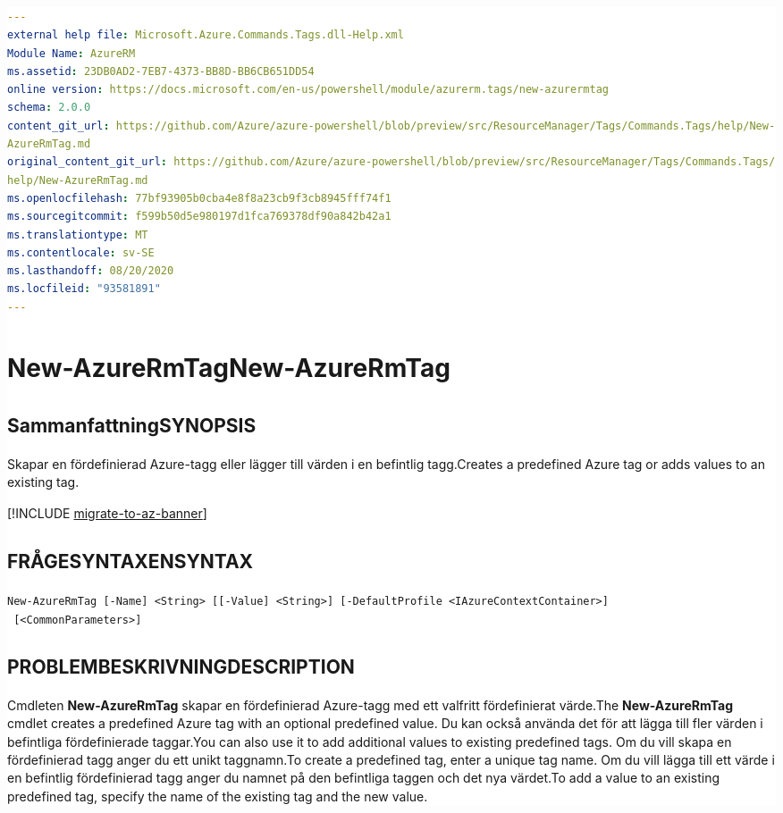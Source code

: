 ```yaml
---
external help file: Microsoft.Azure.Commands.Tags.dll-Help.xml
Module Name: AzureRM
ms.assetid: 23DB0AD2-7EB7-4373-BB8D-BB6CB651DD54
online version: https://docs.microsoft.com/en-us/powershell/module/azurerm.tags/new-azurermtag
schema: 2.0.0
content_git_url: https://github.com/Azure/azure-powershell/blob/preview/src/ResourceManager/Tags/Commands.Tags/help/New-AzureRmTag.md
original_content_git_url: https://github.com/Azure/azure-powershell/blob/preview/src/ResourceManager/Tags/Commands.Tags/help/New-AzureRmTag.md
ms.openlocfilehash: 77bf93905b0cba4e8f8a23cb9f3cb8945fff74f1
ms.sourcegitcommit: f599b50d5e980197d1fca769378df90a842b42a1
ms.translationtype: MT
ms.contentlocale: sv-SE
ms.lasthandoff: 08/20/2020
ms.locfileid: "93581891"
---
```

# <span data-ttu-id="945e1-101">New-AzureRmTag</span><span class="sxs-lookup"><span data-stu-id="945e1-101">New-AzureRmTag</span></span>

## <span data-ttu-id="945e1-102">Sammanfattning</span><span class="sxs-lookup"><span data-stu-id="945e1-102">SYNOPSIS</span></span>
<span data-ttu-id="945e1-103">Skapar en fördefinierad Azure-tagg eller lägger till värden i en befintlig tagg.</span><span class="sxs-lookup"><span data-stu-id="945e1-103">Creates a predefined Azure tag or adds values to an existing tag.</span></span>

[!INCLUDE [migrate-to-az-banner](../../includes/migrate-to-az-banner.md)]

## <span data-ttu-id="945e1-104">FRÅGESYNTAXEN</span><span class="sxs-lookup"><span data-stu-id="945e1-104">SYNTAX</span></span>

```
New-AzureRmTag [-Name] <String> [[-Value] <String>] [-DefaultProfile <IAzureContextContainer>]
 [<CommonParameters>]
```

## <span data-ttu-id="945e1-105">PROBLEMBESKRIVNING</span><span class="sxs-lookup"><span data-stu-id="945e1-105">DESCRIPTION</span></span>
<span data-ttu-id="945e1-106">Cmdleten **New-AzureRmTag** skapar en fördefinierad Azure-tagg med ett valfritt fördefinierat värde.</span><span class="sxs-lookup"><span data-stu-id="945e1-106">The **New-AzureRmTag** cmdlet creates a predefined Azure tag with an optional predefined value.</span></span>
<span data-ttu-id="945e1-107">Du kan också använda det för att lägga till fler värden i befintliga fördefinierade taggar.</span><span class="sxs-lookup"><span data-stu-id="945e1-107">You can also use it to add additional values to existing predefined tags.</span></span>
<span data-ttu-id="945e1-108">Om du vill skapa en fördefinierad tagg anger du ett unikt taggnamn.</span><span class="sxs-lookup"><span data-stu-id="945e1-108">To create a predefined tag, enter a unique tag name.</span></span>
<span data-ttu-id="945e1-109">Om du vill lägga till ett värde i en befintlig fördefinierad tagg anger du namnet på den befintliga taggen och det nya värdet.</span><span class="sxs-lookup"><span data-stu-id="945e1-109">To add a value to an existing predefined tag, specify the name of the existing tag and the new value.</span></span>
